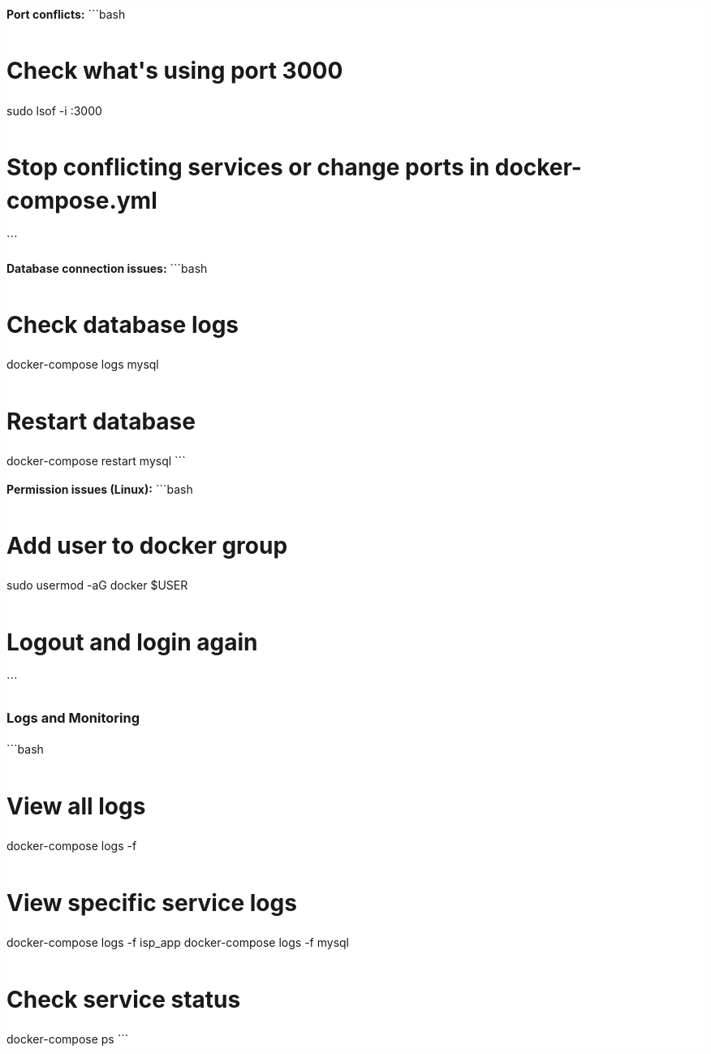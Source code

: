 **Port conflicts:**
\`\`\`bash
# Check what's using port 3000
sudo lsof -i :3000

# Stop conflicting services or change ports in docker-compose.yml
\`\`\`

**Database connection issues:**
\`\`\`bash
# Check database logs
docker-compose logs mysql

# Restart database
docker-compose restart mysql
\`\`\`

**Permission issues (Linux):**
\`\`\`bash
# Add user to docker group
sudo usermod -aG docker $USER

# Logout and login again
\`\`\`

### Logs and Monitoring

\`\`\`bash
# View all logs
docker-compose logs -f

# View specific service logs
docker-compose logs -f isp_app
docker-compose logs -f mysql

# Check service status
docker-compose ps
\`\`\`
